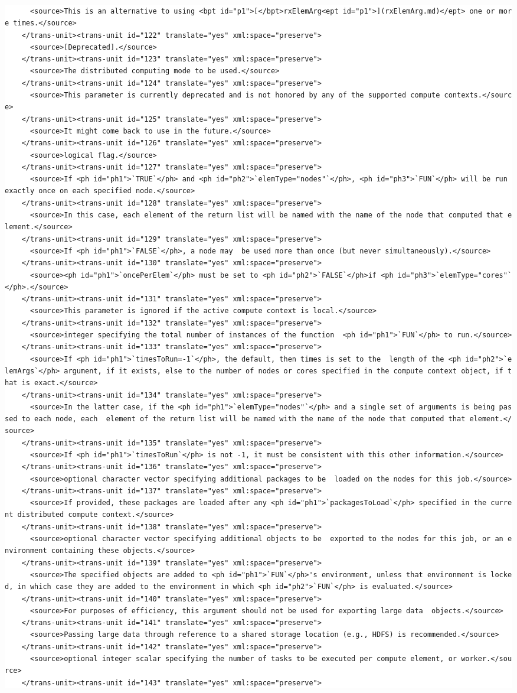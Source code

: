           <source>This is an alternative to using <bpt id="p1">[</bpt>rxElemArg<ept id="p1">](rxElemArg.md)</ept> one or more times.</source>
        </trans-unit><trans-unit id="122" translate="yes" xml:space="preserve">
          <source>[Deprecated].</source>
        </trans-unit><trans-unit id="123" translate="yes" xml:space="preserve">
          <source>The distributed computing mode to be used.</source>
        </trans-unit><trans-unit id="124" translate="yes" xml:space="preserve">
          <source>This parameter is currently deprecated and is not honored by any of the supported compute contexts.</source>
        </trans-unit><trans-unit id="125" translate="yes" xml:space="preserve">
          <source>It might come back to use in the future.</source>
        </trans-unit><trans-unit id="126" translate="yes" xml:space="preserve">
          <source>logical flag.</source>
        </trans-unit><trans-unit id="127" translate="yes" xml:space="preserve">
          <source>If <ph id="ph1">`TRUE`</ph> and <ph id="ph2">`elemType="nodes"`</ph>, <ph id="ph3">`FUN`</ph> will be run exactly once on each specified node.</source>
        </trans-unit><trans-unit id="128" translate="yes" xml:space="preserve">
          <source>In this case, each element of the return list will be named with the name of the node that computed that element.</source>
        </trans-unit><trans-unit id="129" translate="yes" xml:space="preserve">
          <source>If <ph id="ph1">`FALSE`</ph>, a node may  be used more than once (but never simultaneously).</source>
        </trans-unit><trans-unit id="130" translate="yes" xml:space="preserve">
          <source><ph id="ph1">`oncePerElem`</ph> must be set to <ph id="ph2">`FALSE`</ph>if <ph id="ph3">`elemType="cores"`</ph>.</source>
        </trans-unit><trans-unit id="131" translate="yes" xml:space="preserve">
          <source>This parameter is ignored if the active compute context is local.</source>
        </trans-unit><trans-unit id="132" translate="yes" xml:space="preserve">
          <source>integer specifying the total number of instances of the function  <ph id="ph1">`FUN`</ph> to run.</source>
        </trans-unit><trans-unit id="133" translate="yes" xml:space="preserve">
          <source>If <ph id="ph1">`timesToRun=-1`</ph>, the default, then times is set to the  length of the <ph id="ph2">`elemArgs`</ph> argument, if it exists, else to the number of nodes or cores specified in the compute context object, if that is exact.</source>
        </trans-unit><trans-unit id="134" translate="yes" xml:space="preserve">
          <source>In the latter case, if the <ph id="ph1">`elemType="nodes"`</ph> and a single set of arguments is being passed to each node, each  element of the return list will be named with the name of the node that computed that element.</source>
        </trans-unit><trans-unit id="135" translate="yes" xml:space="preserve">
          <source>If <ph id="ph1">`timesToRun`</ph> is not -1, it must be consistent with this other information.</source>
        </trans-unit><trans-unit id="136" translate="yes" xml:space="preserve">
          <source>optional character vector specifying additional packages to be  loaded on the nodes for this job.</source>
        </trans-unit><trans-unit id="137" translate="yes" xml:space="preserve">
          <source>If provided, these packages are loaded after any <ph id="ph1">`packagesToLoad`</ph> specified in the current distributed compute context.</source>
        </trans-unit><trans-unit id="138" translate="yes" xml:space="preserve">
          <source>optional character vector specifying additional objects to be  exported to the nodes for this job, or an environment containing these objects.</source>
        </trans-unit><trans-unit id="139" translate="yes" xml:space="preserve">
          <source>The specified objects are added to <ph id="ph1">`FUN`</ph>'s environment, unless that environment is locked, in which case they are added to the environment in which <ph id="ph2">`FUN`</ph> is evaluated.</source>
        </trans-unit><trans-unit id="140" translate="yes" xml:space="preserve">
          <source>For purposes of efficiency, this argument should not be used for exporting large data  objects.</source>
        </trans-unit><trans-unit id="141" translate="yes" xml:space="preserve">
          <source>Passing large data through reference to a shared storage location (e.g., HDFS) is recommended.</source>
        </trans-unit><trans-unit id="142" translate="yes" xml:space="preserve">
          <source>optional integer scalar specifying the number of tasks to be executed per compute element, or worker.</source>
        </trans-unit><trans-unit id="143" translate="yes" xml:space="preserve">